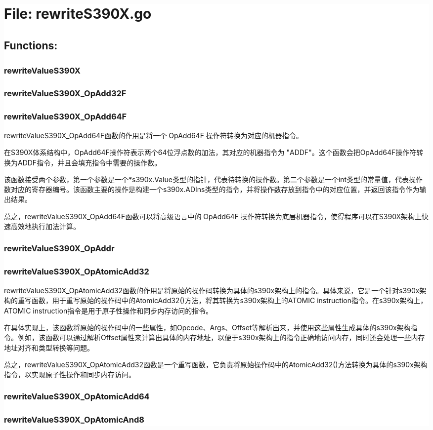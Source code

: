 # File: rewriteS390X.go



## Functions:

### rewriteValueS390X





### rewriteValueS390X_OpAdd32F





### rewriteValueS390X_OpAdd64F

rewriteValueS390X_OpAdd64F函数的作用是将一个 OpAdd64F 操作符转换为对应的机器指令。

在S390X体系结构中，OpAdd64F操作符表示两个64位浮点数的加法，其对应的机器指令为 "ADDF"。这个函数会把OpAdd64F操作符转换为ADDF指令，并且会填充指令中需要的操作数。

该函数接受两个参数，第一个参数是一个*s390x.Value类型的指针，代表待转换的操作数。第二个参数是一个int类型的常量值，代表操作数对应的寄存器编号。该函数主要的操作是构建一个s390x.ADIns类型的指令，并将操作数存放到指令中的对应位置，并返回该指令作为输出结果。

总之，rewriteValueS390X_OpAdd64F函数可以将高级语言中的 OpAdd64F 操作符转换为底层机器指令，使得程序可以在S390X架构上快速高效地执行加法计算。



### rewriteValueS390X_OpAddr





### rewriteValueS390X_OpAtomicAdd32

rewriteValueS390X_OpAtomicAdd32函数的作用是将原始的操作码转换为具体的s390x架构上的指令。具体来说，它是一个针对s390x架构的重写函数，用于重写原始的操作码中的AtomicAdd32()方法，将其转换为s390x架构上的ATOMIC instruction指令。在s390x架构上，ATOMIC instruction指令是用于原子性操作和同步内存访问的指令。

在具体实现上，该函数将原始的操作码中的一些属性，如Opcode、Args、Offset等解析出来，并使用这些属性生成具体的s390x架构指令。例如，该函数可以通过解析Offset属性来计算出具体的内存地址，以便于s390x架构上的指令正确地访问内存，同时还会处理一些内存地址对齐和类型转换等问题。

总之，rewriteValueS390X_OpAtomicAdd32函数是一个重写函数，它负责将原始操作码中的AtomicAdd32()方法转换为具体的s390x架构指令，以实现原子性操作和同步内存访问。



### rewriteValueS390X_OpAtomicAdd64





### rewriteValueS390X_OpAtomicAnd8




